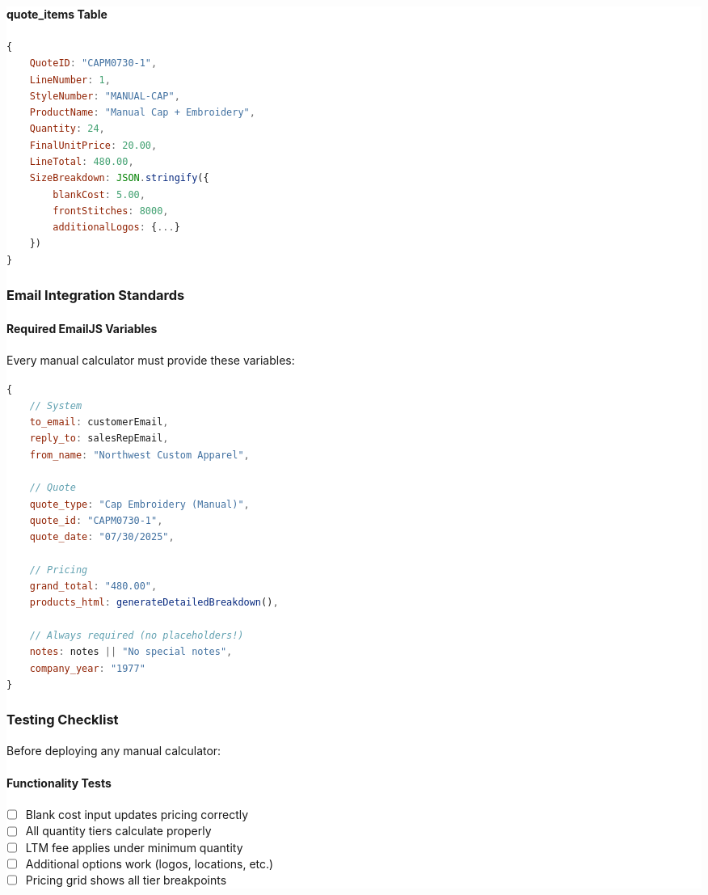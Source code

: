 #### quote_items Table
```javascript
{
    QuoteID: "CAPM0730-1",
    LineNumber: 1,
    StyleNumber: "MANUAL-CAP",
    ProductName: "Manual Cap + Embroidery",
    Quantity: 24,
    FinalUnitPrice: 20.00,
    LineTotal: 480.00,
    SizeBreakdown: JSON.stringify({
        blankCost: 5.00,
        frontStitches: 8000,
        additionalLogos: {...}
    })
}
```

### Email Integration Standards

#### Required EmailJS Variables
Every manual calculator must provide these variables:
```javascript
{
    // System
    to_email: customerEmail,
    reply_to: salesRepEmail,
    from_name: "Northwest Custom Apparel",
    
    // Quote
    quote_type: "Cap Embroidery (Manual)",
    quote_id: "CAPM0730-1",
    quote_date: "07/30/2025",
    
    // Pricing
    grand_total: "480.00",
    products_html: generateDetailedBreakdown(),
    
    // Always required (no placeholders!)
    notes: notes || "No special notes",
    company_year: "1977"
}
```

### Testing Checklist

Before deploying any manual calculator:

#### Functionality Tests
- [ ] Blank cost input updates pricing correctly
- [ ] All quantity tiers calculate properly
- [ ] LTM fee applies under minimum quantity
- [ ] Additional options work (logos, locations, etc.)
- [ ] Pricing grid shows all tier breakpoints
